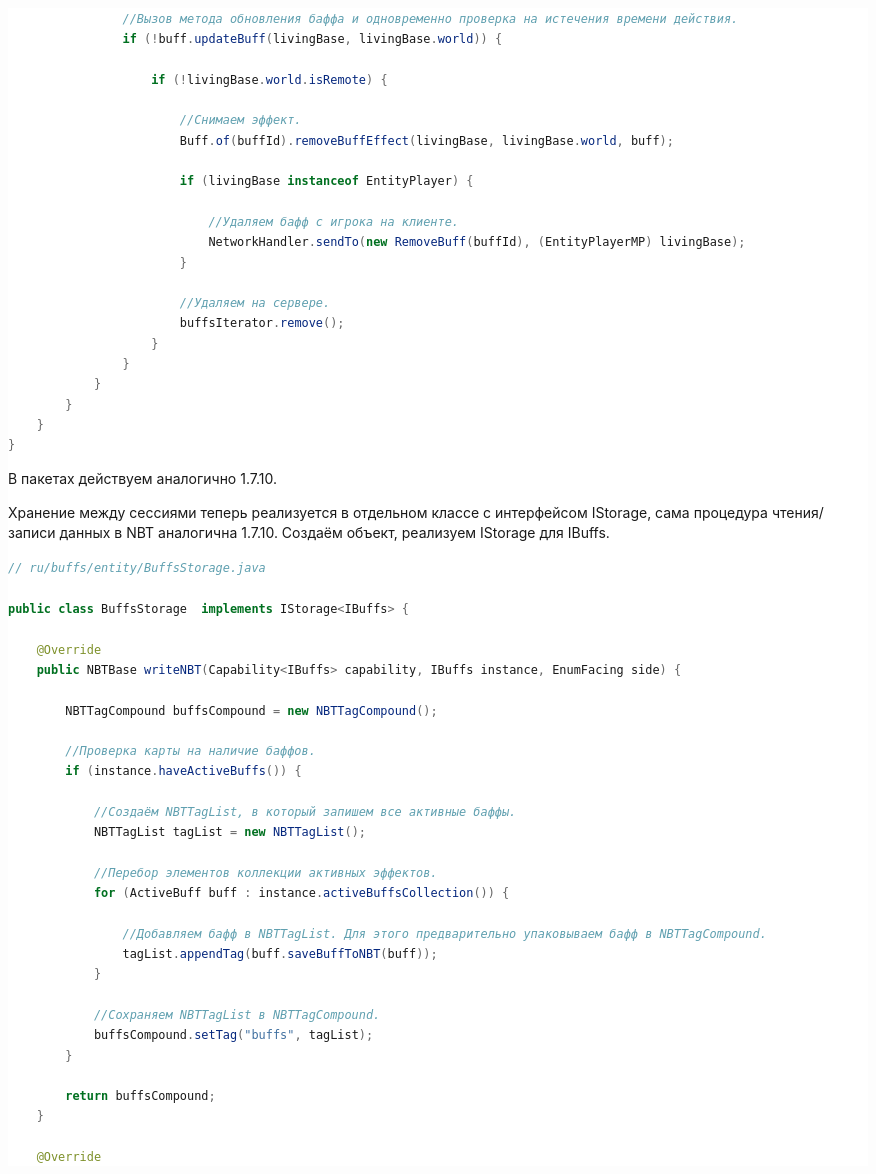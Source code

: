 ```java
                //Вызов метода обновления баффа и одновременно проверка на истечения времени действия.
                if (!buff.updateBuff(livingBase, livingBase.world)) {
     
                    if (!livingBase.world.isRemote) {

                        //Снимаем эффект.
                        Buff.of(buffId).removeBuffEffect(livingBase, livingBase.world, buff);
             
                        if (livingBase instanceof EntityPlayer) {
                 
                            //Удаляем бафф с игрока на клиенте.
                            NetworkHandler.sendTo(new RemoveBuff(buffId), (EntityPlayerMP) livingBase);
                        }
             
                        //Удаляем на сервере.
                        buffsIterator.remove();
                    }
                }
            }
        }
    }
}
```

В пакетах действуем аналогично 1.7.10.

Хранение между сессиями теперь реализуется в отдельном классе с интерфейсом IStorage, сама процедура чтения/записи данных в NBT аналогична 1.7.10. Создаём объект, реализуем IStorage для IBuffs.

```java
// ru/buffs/entity/BuffsStorage.java

public class BuffsStorage  implements IStorage<IBuffs> {

    @Override
    public NBTBase writeNBT(Capability<IBuffs> capability, IBuffs instance, EnumFacing side) {
    
        NBTTagCompound buffsCompound = new NBTTagCompound();
    
        //Проверка карты на наличие баффов.
        if (instance.haveActiveBuffs()) {

            //Создаём NBTTagList, в который запишем все активные баффы.
            NBTTagList tagList = new NBTTagList();

            //Перебор элементов коллекции активных эффектов.
            for (ActiveBuff buff : instance.activeBuffsCollection()) {
    
                //Добавляем бафф в NBTTagList. Для этого предварительно упаковываем бафф в NBTTagCompound.
                tagList.appendTag(buff.saveBuffToNBT(buff));
            }

            //Сохраняем NBTTagList в NBTTagCompound.
            buffsCompound.setTag("buffs", tagList);
        }

        return buffsCompound;
    }

    @Override
```